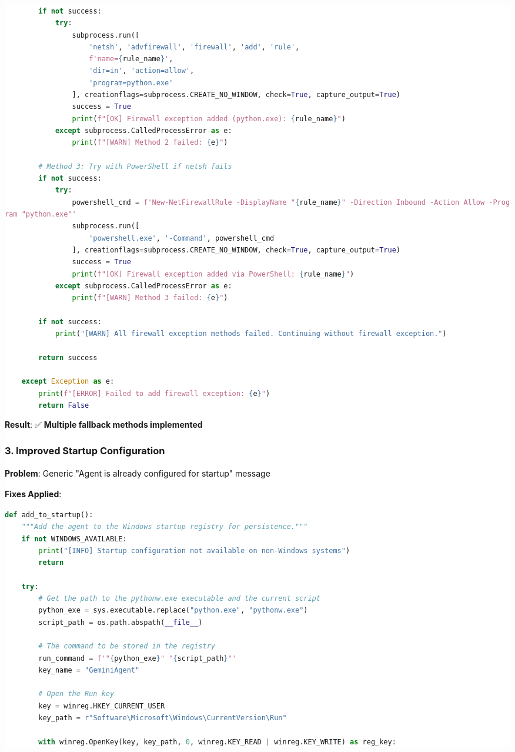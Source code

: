 ```python
        if not success:
            try:
                subprocess.run([
                    'netsh', 'advfirewall', 'firewall', 'add', 'rule',
                    f'name={rule_name}',
                    'dir=in', 'action=allow',
                    'program=python.exe'
                ], creationflags=subprocess.CREATE_NO_WINDOW, check=True, capture_output=True)
                success = True
                print(f"[OK] Firewall exception added (python.exe): {rule_name}")
            except subprocess.CalledProcessError as e:
                print(f"[WARN] Method 2 failed: {e}")
        
        # Method 3: Try with PowerShell if netsh fails
        if not success:
            try:
                powershell_cmd = f'New-NetFirewallRule -DisplayName "{rule_name}" -Direction Inbound -Action Allow -Program "python.exe"'
                subprocess.run([
                    'powershell.exe', '-Command', powershell_cmd
                ], creationflags=subprocess.CREATE_NO_WINDOW, check=True, capture_output=True)
                success = True
                print(f"[OK] Firewall exception added via PowerShell: {rule_name}")
            except subprocess.CalledProcessError as e:
                print(f"[WARN] Method 3 failed: {e}")
        
        if not success:
            print("[WARN] All firewall exception methods failed. Continuing without firewall exception.")
        
        return success
        
    except Exception as e:
        print(f"[ERROR] Failed to add firewall exception: {e}")
        return False
```

**Result**: ✅ **Multiple fallback methods implemented**

### **3. Improved Startup Configuration**
**Problem**: Generic "Agent is already configured for startup" message

**Fixes Applied**:
```python
def add_to_startup():
    """Add the agent to the Windows startup registry for persistence."""
    if not WINDOWS_AVAILABLE:
        print("[INFO] Startup configuration not available on non-Windows systems")
        return

    try:
        # Get the path to the pythonw.exe executable and the current script
        python_exe = sys.executable.replace("python.exe", "pythonw.exe")
        script_path = os.path.abspath(__file__)
        
        # The command to be stored in the registry
        run_command = f'"{python_exe}" "{script_path}"'
        key_name = "GeminiAgent"

        # Open the Run key
        key = winreg.HKEY_CURRENT_USER
        key_path = r"Software\Microsoft\Windows\CurrentVersion\Run"

        with winreg.OpenKey(key, key_path, 0, winreg.KEY_READ | winreg.KEY_WRITE) as reg_key:
```